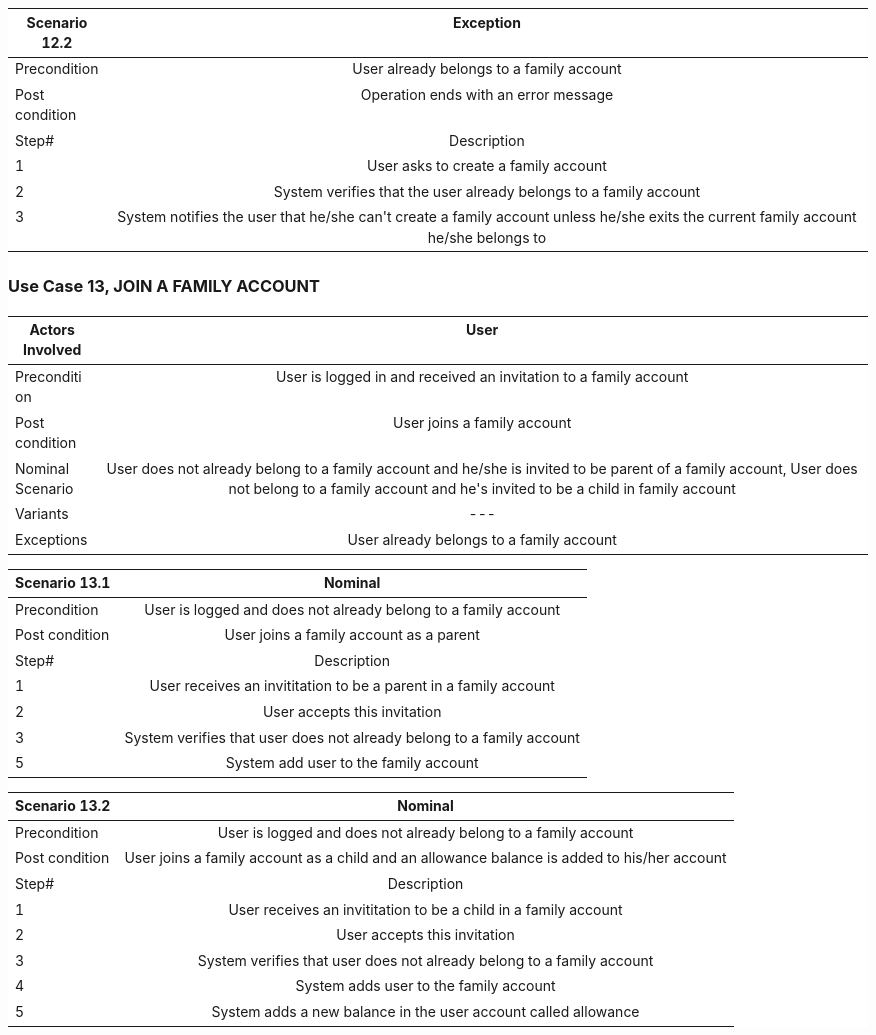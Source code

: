 
| Scenario 12.2 | Exception |
| ------------- |:-------------:| 
|  Precondition     | User already belongs to a family account|
|  Post condition     | Operation ends with an error message |
| Step#        | Description  |
|  1     | User asks to create a family account |  
|  2     | System verifies that the user already belongs to a family account|
|  3     | System notifies the user that he/she can't create a family account unless he/she exits the current family account he/she belongs to|

### Use Case 13, JOIN A FAMILY ACCOUNT

| Actors Involved        | User |
| ------------- |:-------------:| 
|  Precondition     | User is logged in and received an invitation to a family account |
|  Post condition     | User joins a family account |
|  Nominal Scenario     | User does not already belong to a family account and he/she is invited to be parent of a family account, User does not belong to a family account and he's invited to be a child in family account  |
|  Variants     | ---|
|  Exceptions     | User already belongs to a family account|

| Scenario 13.1 | Nominal |
| ------------- |:-------------:| 
|  Precondition     | User is logged and does not already belong to a family account |
|  Post condition     |User joins a family account as a parent |
| Step#        | Description  |
|  1     | User receives an invititation to be a parent in a family account |  
|  2     | User accepts this invitation|
|  3     | System verifies that user does not already belong to a family account|
|  5    | System add user to the family account|

| Scenario 13.2 | Nominal |
| ------------- |:-------------:| 
|  Precondition     | User is logged and does not already belong to a family account |
|  Post condition     |User joins a family account as a child and an allowance balance is added to his/her account  |
| Step#        | Description  |
|  1     | User receives an invititation to be a child in a family account |  
|  2     | User accepts this invitation|
|  3     | System verifies that user does not already belong to a family account|
|  4    | System adds user to the family account|
|  5    | System adds a new balance in the user account called allowance|
